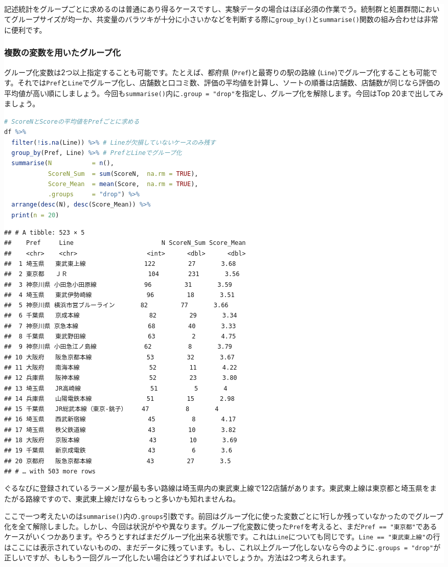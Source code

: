 記述統計をグループごとに求めるのは普通にあり得るケースですし、実験データの場合はほぼ必須の作業でう。統制群と処置群間においてグループサイズが均一か、共変量のバラツキが十分に小さいかなどを判断する際に`group_by()`と`summarise()`関数の組み合わせは非常に便利です。

### 複数の変数を用いたグループ化

グループ化変数は2つ以上指定することも可能です。たとえば、都府県 (`Pref`)と最寄りの駅の路線 (`Line`)でグループ化することも可能です。それでは`Pref`と`Line`でグループ化し、店舗数と口コミ数、評価の平均値を計算し、ソートの順番は店舗数、店舗数が同じなら評価の平均値が高い順にしましょう。今回も`summarise()`内に`.group = "drop"`を指定し、グループ化を解除します。今回はTop 20まで出してみましょう。


```{.r .numberLines}
# ScoreNとScoreの平均値をPrefごとに求める
df %>%
  filter(!is.na(Line)) %>% # Lineが欠損していないケースのみ残す
  group_by(Pref, Line) %>% # PrefとLineでグループ化
  summarise(N           = n(),
            ScoreN_Sum  = sum(ScoreN,  na.rm = TRUE),
            Score_Mean  = mean(Score,  na.rm = TRUE),
            .groups     = "drop") %>%
  arrange(desc(N), desc(Score_Mean)) %>%
  print(n = 20)
```

```
## # A tibble: 523 × 5
##    Pref     Line                        N ScoreN_Sum Score_Mean
##    <chr>    <chr>                   <int>      <dbl>      <dbl>
##  1 埼玉県   東武東上線                122         27       3.68
##  2 東京都   ＪＲ                      104        231       3.56
##  3 神奈川県 小田急小田原線             96         31       3.59
##  4 埼玉県   東武伊勢崎線               96         18       3.51
##  5 神奈川県 横浜市営ブルーライン       82         77       3.66
##  6 千葉県   京成本線                   82         29       3.34
##  7 神奈川県 京急本線                   68         40       3.33
##  8 千葉県   東武野田線                 63          2       4.75
##  9 神奈川県 小田急江ノ島線             62          8       3.79
## 10 大阪府   阪急京都本線               53         32       3.67
## 11 大阪府   南海本線                   52         11       4.22
## 12 兵庫県   阪神本線                   52         23       3.80
## 13 埼玉県   JR高崎線                   51          5       4   
## 14 兵庫県   山陽電鉄本線               51         15       2.98
## 15 千葉県   JR総武本線（東京-銚子）    47          8       4   
## 16 埼玉県   西武新宿線                 45          8       4.17
## 17 埼玉県   秩父鉄道線                 43         10       3.82
## 18 大阪府   京阪本線                   43         10       3.69
## 19 千葉県   新京成電鉄                 43          6       3.6 
## 20 京都府   阪急京都本線               43         27       3.5 
## # … with 503 more rows
```

ぐるなびに登録されているラーメン屋が最も多い路線は埼玉県内の東武東上線で122店舗があります。東武東上線は東京都と埼玉県をまたがる路線ですので、東武東上線だけならもっと多いかも知れませんね。

ここで一つ考えたいのは`summarise()`内の`.groups`引数です。前回はグループ化に使った変数ごとに1行しか残っていなかったのでグループ化を全て解除しました。しかし、今回は状況がやや異なります。グループ化変数に使った`Pref`を考えると、まだ`Pref == "東京都"`であるケースがいくつかあります。やろうとすればまだグループ化出来る状態です。これは`Line`についても同じです。`Line == "東武東上線"`の行はここには表示されていないものの、まだデータに残っています。もし、これ以上グループ化しないなら今のように`.groups = "drop"`が正しいですが、もしもう一回グループ化したい場合はどうすればよいでしょうか。方法は2つ考えられます。
